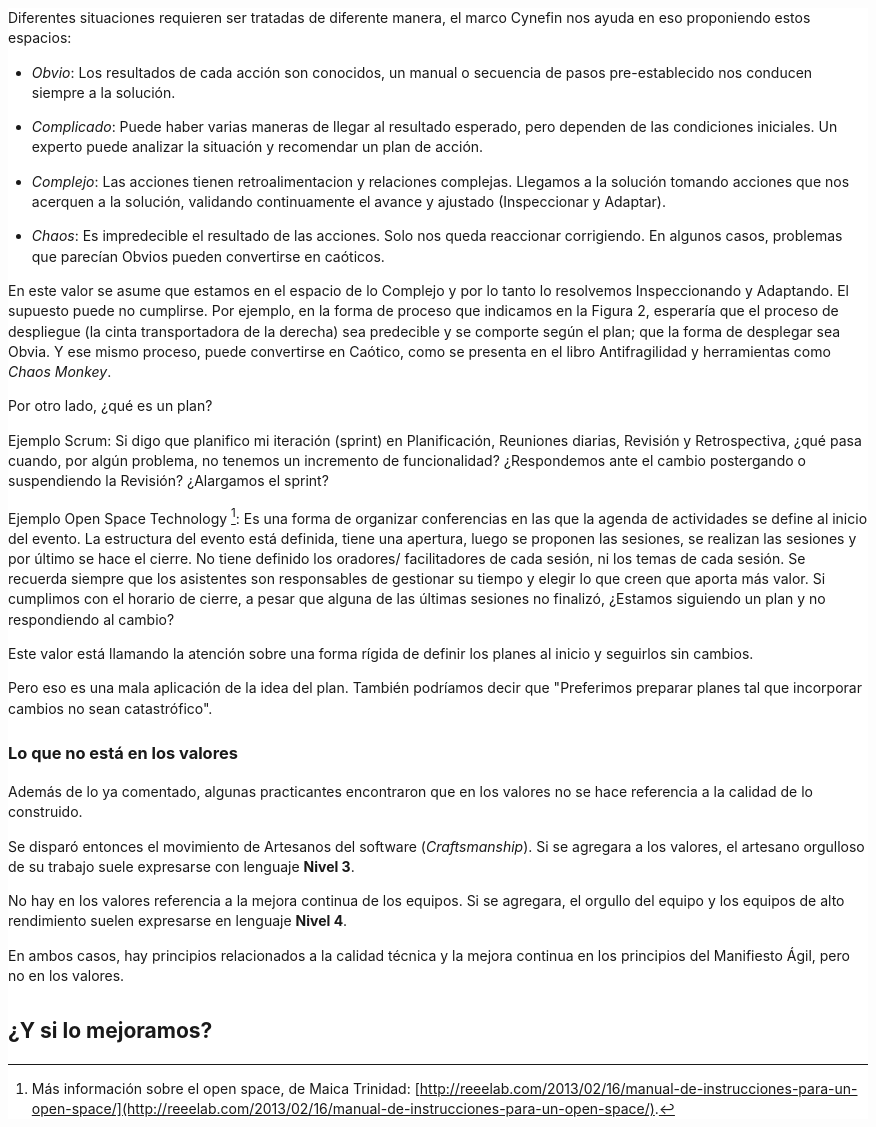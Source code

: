 Diferentes situaciones requieren ser tratadas de diferente manera, el marco Cynefin nos ayuda en eso proponiendo estos espacios:

* *Obvio*: Los resultados de cada acción son conocidos, un manual o secuencia de pasos pre-establecido nos conducen siempre a la solución.

* *Complicado*: Puede haber varias maneras de llegar al resultado esperado, pero dependen de las condiciones iniciales. Un experto puede analizar la situación y recomendar un plan de acción.

* *Complejo*: Las acciones tienen retroalimentacion y relaciones complejas. Llegamos a la solución tomando acciones que nos acerquen a la solución, validando continuamente el avance y ajustado (Inspeccionar y Adaptar).

* *Chaos*: Es impredecible el resultado de las acciones. Solo nos queda reaccionar corrigiendo. En algunos casos, problemas que parecían Obvios pueden convertirse en caóticos.

En este valor se asume que estamos en el espacio de lo Complejo y por lo tanto lo resolvemos Inspeccionando y Adaptando. El supuesto puede no cumplirse. Por ejemplo, en la forma de proceso que indicamos en la Figura 2, esperaría que el proceso de despliegue (la cinta transportadora de la derecha) sea predecible y se comporte según el plan; que la forma de desplegar sea Obvia. Y ese mismo proceso, puede convertirse en Caótico, como se presenta en el libro Antifragilidad y herramientas como *Chaos Monkey*. 

Por otro lado, ¿qué es un plan? 

Ejemplo Scrum: Si digo que planifico mi iteración (sprint) en Planificación, Reuniones diarias, Revisión y Retrospectiva, ¿qué pasa cuando, por algún problema, no tenemos un incremento de funcionalidad? ¿Respondemos ante el cambio postergando o suspendiendo la Revisión? ¿Alargamos el sprint?

Ejemplo Open Space Technology [^7]: Es una forma de organizar conferencias en las que la agenda de actividades se define al inicio del evento. La estructura del evento está definida,  tiene una apertura, luego se proponen las sesiones, se realizan las sesiones y por último se hace el cierre. No tiene definido los oradores/ facilitadores de cada sesión, ni los temas de cada sesión. Se recuerda siempre que los asistentes son responsables de gestionar su tiempo y elegir lo que creen que aporta más valor. Si cumplimos con el horario de cierre, a pesar que alguna de las últimas sesiones no finalizó, ¿Estamos siguiendo un plan y no respondiendo al cambio?

Este valor está llamando la atención sobre una forma rígida de definir los planes al inicio y seguirlos sin cambios. 

Pero eso es una mala aplicación de la idea del plan. También podríamos decir que "Preferimos preparar planes tal que incorporar cambios no sean catastrófico".

### Lo que no está en los valores

Además de lo ya comentado, algunas practicantes encontraron que en los valores no se hace referencia a la calidad de lo construido. 

Se disparó entonces el movimiento de Artesanos del software (*Craftsmanship*). Si se agregara a los valores, el artesano orgulloso de su trabajo suele expresarse con lenguaje **Nivel 3**. 

No hay en los valores referencia a la mejora continua de los equipos. Si se agregara, el orgullo del equipo y los equipos de alto rendimiento suelen expresarse en lenguaje **Nivel 4**. 

En ambos casos, hay principios relacionados a la calidad técnica y la mejora continua en los principios del Manifiesto Ágil, pero no en los valores.

## ¿Y si lo mejoramos?


[^1]: Ver [http://softwareagil.blogspot.com.ar/2015/11/difusion-de-las-innovaciones.html](http://softwareagil.blogspot.com.ar/2015/11/difusion-de-las-innovaciones.html).
[^2]: Ver "Fragilidad" de Nicolás Páez, en este libro.
[^3]: Ver [http://alistair.cockburn.us/oath+of+non-allegiance](http://alistair.cockburn.us/oath+of+non-allegiance).
[^4]: Ver video [https://www.ted.com/talks/david_logan_on_tribal_leadership](https://www.ted.com/talks/david_logan_on_tribal_leadership) y [Logan 2008].
[^5]: Ver [http://softwareagil.blogspot.com.ar/2009/07/artful-making.html](http://softwareagil.blogspot.com.ar/2009/07/artful-making.html) y [Austin 2003].
[^6]: Corresponde al Derecho Slow #2 del capítulo "Nuestros Derechos Slow" de Thomas Wallet.
[^7]: Más información sobre el open space, de Maica Trinidad: [http://reeelab.com/2013/02/16/manual-de-instrucciones-para-un-open-space/](http://reeelab.com/2013/02/16/manual-de-instrucciones-para-un-open-space/).
[^8]: Los firmantes originales acordaron no modificar el documento inicial: [http://alistair.cockburn.us/What+are+you+reaching+for%3f+or%2c+why+the+agile+manifesto+won't+get+rewritten](http://alistair.cockburn.us/What+are+you+reaching+for%3f+or%2c+why+the+agile+manifesto+won't+get+rewritten).
[^9]: También presente en "Cuando el Arte ataque" de Martín Salias, en este libro.
[^10]: Ver [https://www.slideshare.net/PhiliyLander/navigating-complexity-london-2016](https://www.slideshare.net/PhiliyLander/navigating-complexity-london-2016)
[^11]: Sobre la idea del maestro que enseña: [http://alistair.cockburn.us/Shu,+Play,+Kokoro+are+3+doorways+into+a+skill](http://alistair.cockburn.us/Shu,+Play,+Kokoro+are+3+doorways+into+a+skill)
[^12]: Heart of Agile: [http://alistair.cockburn.us/HeartOfAgile](http://alistair.cockburn.us/HeartOfAgile) / pdf: [http://alistair.cockburn.us/get/3613](http://alistair.cockburn.us/get/3613)
[^13]: Material, descripción, presentaciones, videos, traducciones: [http://modernagile.org/](http://modernagile.org/).